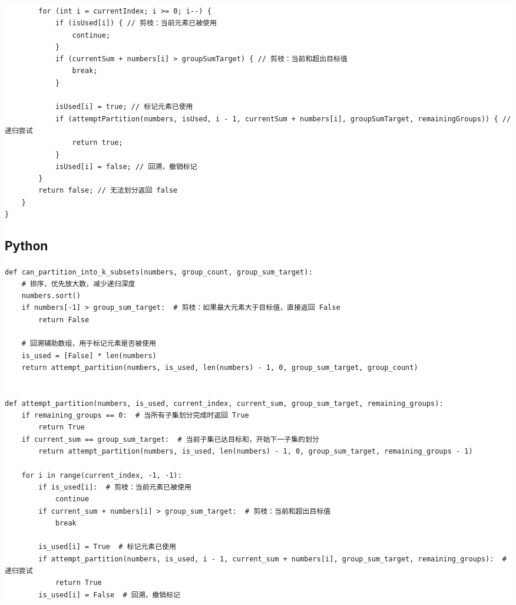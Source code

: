             for (int i = currentIndex; i >= 0; i--) {
                if (isUsed[i]) { // 剪枝：当前元素已被使用
                    continue;
                }
                if (currentSum + numbers[i] > groupSumTarget) { // 剪枝：当前和超出目标值
                    break;
                }
    
                isUsed[i] = true; // 标记元素已使用
                if (attemptPartition(numbers, isUsed, i - 1, currentSum + numbers[i], groupSumTarget, remainingGroups)) { // 递归尝试
                    return true;
                }
                isUsed[i] = false; // 回溯，撤销标记
            }
            return false; // 无法划分返回 false
        }
    }
    

## Python

    
    
    def can_partition_into_k_subsets(numbers, group_count, group_sum_target):
        # 排序，优先放大数，减少递归深度
        numbers.sort()
        if numbers[-1] > group_sum_target:  # 剪枝：如果最大元素大于目标值，直接返回 False
            return False
    
        # 回溯辅助数组，用于标记元素是否被使用
        is_used = [False] * len(numbers)
        return attempt_partition(numbers, is_used, len(numbers) - 1, 0, group_sum_target, group_count)
    
    
    def attempt_partition(numbers, is_used, current_index, current_sum, group_sum_target, remaining_groups):
        if remaining_groups == 0:  # 当所有子集划分完成时返回 True
            return True
        if current_sum == group_sum_target:  # 当前子集已达目标和，开始下一子集的划分
            return attempt_partition(numbers, is_used, len(numbers) - 1, 0, group_sum_target, remaining_groups - 1)
    
        for i in range(current_index, -1, -1):
            if is_used[i]:  # 剪枝：当前元素已被使用
                continue
            if current_sum + numbers[i] > group_sum_target:  # 剪枝：当前和超出目标值
                break
    
            is_used[i] = True  # 标记元素已使用
            if attempt_partition(numbers, is_used, i - 1, current_sum + numbers[i], group_sum_target, remaining_groups):  # 递归尝试
                return True
            is_used[i] = False  # 回溯，撤销标记
    